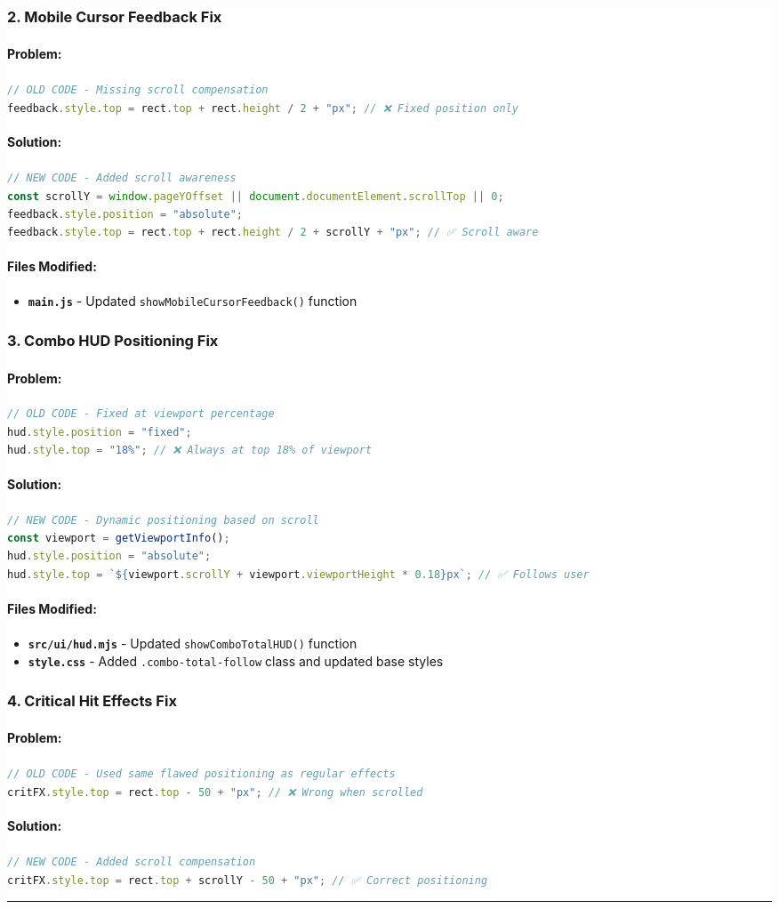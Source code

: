 ### **2. Mobile Cursor Feedback Fix**

#### **Problem:**
```javascript
// OLD CODE - Missing scroll compensation
feedback.style.top = rect.top + rect.height / 2 + "px"; // ❌ Fixed position only
```

#### **Solution:**
```javascript
// NEW CODE - Added scroll awareness
const scrollY = window.pageYOffset || document.documentElement.scrollTop || 0;
feedback.style.position = "absolute";
feedback.style.top = rect.top + rect.height / 2 + scrollY + "px"; // ✅ Scroll aware
```

#### **Files Modified:**
- **`main.js`** - Updated `showMobileCursorFeedback()` function

### **3. Combo HUD Positioning Fix**

#### **Problem:**
```javascript
// OLD CODE - Fixed at viewport percentage
hud.style.position = "fixed";
hud.style.top = "18%"; // ❌ Always at top 18% of viewport
```

#### **Solution:**
```javascript
// NEW CODE - Dynamic positioning based on scroll
const viewport = getViewportInfo();
hud.style.position = "absolute";
hud.style.top = `${viewport.scrollY + viewport.viewportHeight * 0.18}px`; // ✅ Follows user
```

#### **Files Modified:**
- **`src/ui/hud.mjs`** - Updated `showComboTotalHUD()` function
- **`style.css`** - Added `.combo-total-follow` class and updated base styles

### **4. Critical Hit Effects Fix**

#### **Problem:**
```javascript
// OLD CODE - Used same flawed positioning as regular effects
critFX.style.top = rect.top - 50 + "px"; // ❌ Wrong when scrolled
```

#### **Solution:**
```javascript
// NEW CODE - Added scroll compensation
critFX.style.top = rect.top + scrollY - 50 + "px"; // ✅ Correct positioning
```

---